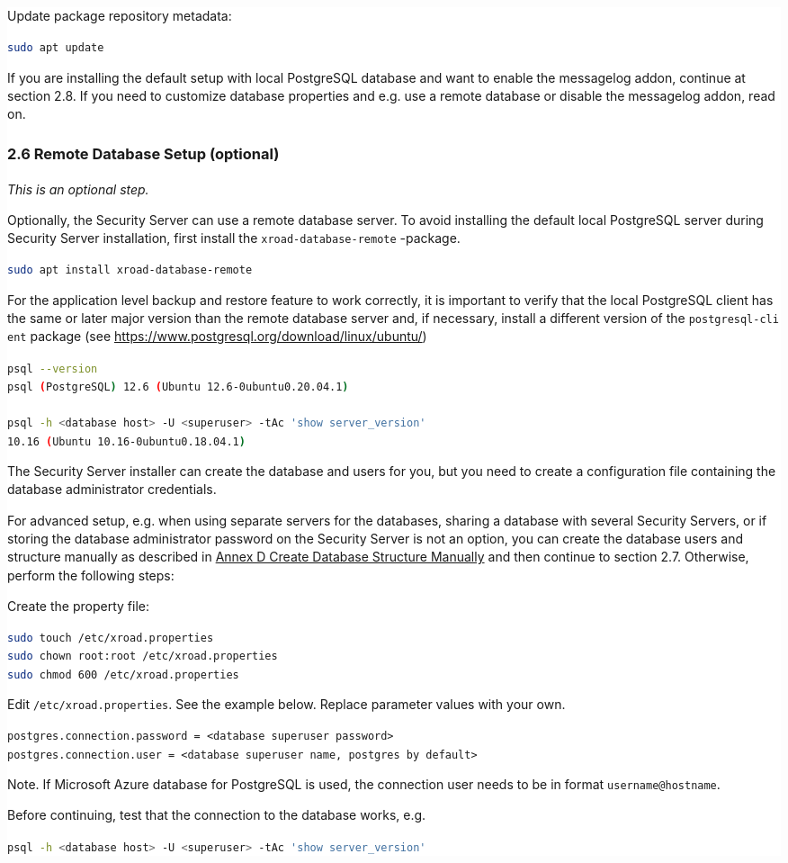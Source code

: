 Update package repository metadata:
```bash
sudo apt update
```

If you are installing the default setup with local PostgreSQL database and want to enable the messagelog addon, continue at section 2.8. If you need to customize database properties and e.g. use a remote database or disable the messagelog addon, read on.

### 2.6 Remote Database Setup (optional)

*This is an optional step.* 

Optionally, the Security Server can use a remote database server. To avoid installing the default local PostgreSQL server during Security Server installation, first install the `xroad-database-remote` -package.
```bash
sudo apt install xroad-database-remote
```

For the application level backup and restore feature to work correctly, it is important to verify that the local PostgreSQL client has the same or later major version than the remote database server and, if necessary, install a different version of the `postgresql-client` package (see https://www.postgresql.org/download/linux/ubuntu/)
```bash
psql --version
psql (PostgreSQL) 12.6 (Ubuntu 12.6-0ubuntu0.20.04.1)

psql -h <database host> -U <superuser> -tAc 'show server_version'
10.16 (Ubuntu 10.16-0ubuntu0.18.04.1)
```

The Security Server installer can create the database and users for you, but you need to create a configuration file containing the database administrator credentials. 

For advanced setup, e.g. when using separate servers for the databases, sharing a database with several Security Servers, or if storing the database administrator password on the Security Server is not an option, you can create the database users and structure manually as described in [Annex D Create Database Structure Manually](#annex-d-create-database-structure-manually) and then continue to section 2.7. Otherwise, perform the following steps:

Create the property file:
```bash
sudo touch /etc/xroad.properties
sudo chown root:root /etc/xroad.properties
sudo chmod 600 /etc/xroad.properties
```

Edit `/etc/xroad.properties`. See the example below. Replace parameter values with your own.
```properties
postgres.connection.password = <database superuser password>
postgres.connection.user = <database superuser name, postgres by default>
```
Note. If Microsoft Azure database for PostgreSQL is used, the connection user needs to be in format `username@hostname`.

Before continuing, test that the connection to the database works, e.g.
```bash
psql -h <database host> -U <superuser> -tAc 'show server_version'
```
